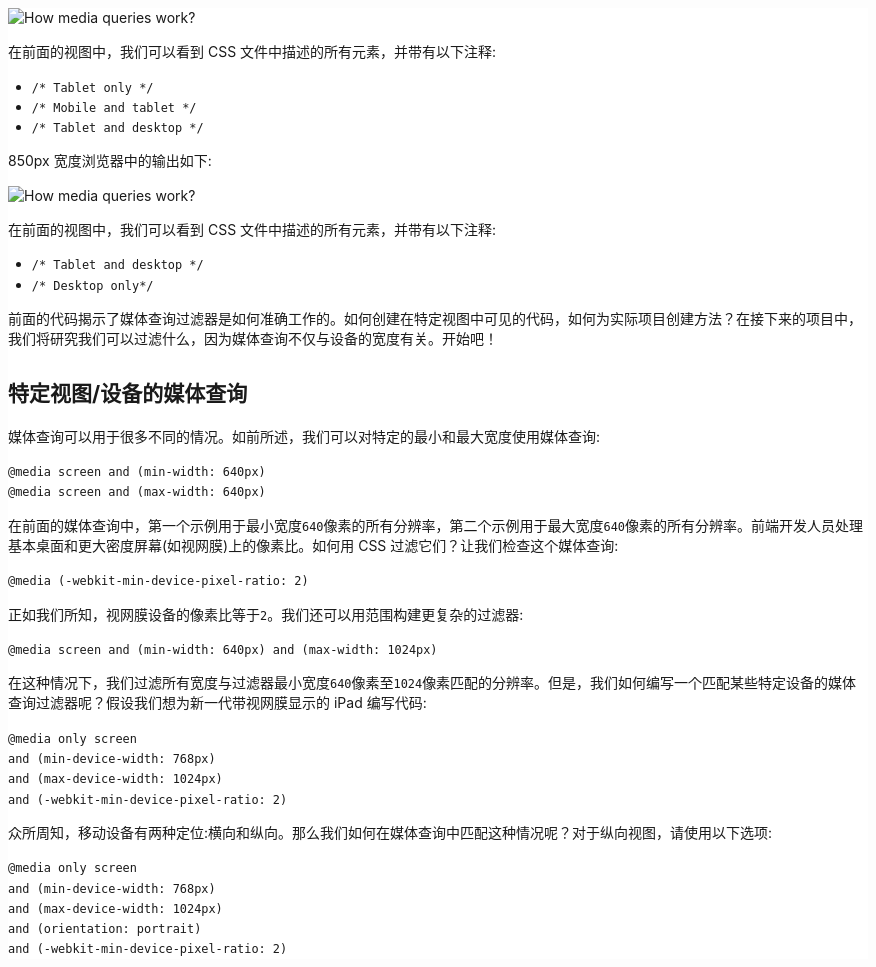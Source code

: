 ![How media queries work?](../images/00052.jpeg)

在前面的视图中，我们可以看到 CSS 文件中描述的所有元素，并带有以下注释:

*   `/* Tablet only */`
*   `/* Mobile and tablet */`
*   `/* Tablet and desktop */`

850px 宽度浏览器中的输出如下:

![How media queries work?](../images/00053.jpeg)

在前面的视图中，我们可以看到 CSS 文件中描述的所有元素，并带有以下注释:

*   `/* Tablet and desktop */`
*   `/* Desktop only*/`

前面的代码揭示了媒体查询过滤器是如何准确工作的。如何创建在特定视图中可见的代码，如何为实际项目创建方法？在接下来的项目中，我们将研究我们可以过滤什么，因为媒体查询不仅与设备的宽度有关。开始吧！

## 特定视图/设备的媒体查询

媒体查询可以用于很多不同的情况。如前所述，我们可以对特定的最小和最大宽度使用媒体查询:

```html
@media screen and (min-width: 640px)
@media screen and (max-width: 640px)
```

在前面的媒体查询中，第一个示例用于最小宽度`640`像素的所有分辨率，第二个示例用于最大宽度`640`像素的所有分辨率。前端开发人员处理基本桌面和更大密度屏幕(如视网膜)上的像素比。如何用 CSS 过滤它们？让我们检查这个媒体查询:

```html
@media (-webkit-min-device-pixel-ratio: 2)
```

正如我们所知，视网膜设备的像素比等于`2`。我们还可以用范围构建更复杂的过滤器:

```html
@media screen and (min-width: 640px) and (max-width: 1024px)
```

在这种情况下，我们过滤所有宽度与过滤器最小宽度`640`像素至`1024`像素匹配的分辨率。但是，我们如何编写一个匹配某些特定设备的媒体查询过滤器呢？假设我们想为新一代带视网膜显示的 iPad 编写代码:

```html
@media only screen 
and (min-device-width: 768px) 
and (max-device-width: 1024px) 
and (-webkit-min-device-pixel-ratio: 2)
```

众所周知，移动设备有两种定位:横向和纵向。那么我们如何在媒体查询中匹配这种情况呢？对于纵向视图，请使用以下选项:

```html
@media only screen 
and (min-device-width: 768px) 
and (max-device-width: 1024px) 
and (orientation: portrait) 
and (-webkit-min-device-pixel-ratio: 2)
```
